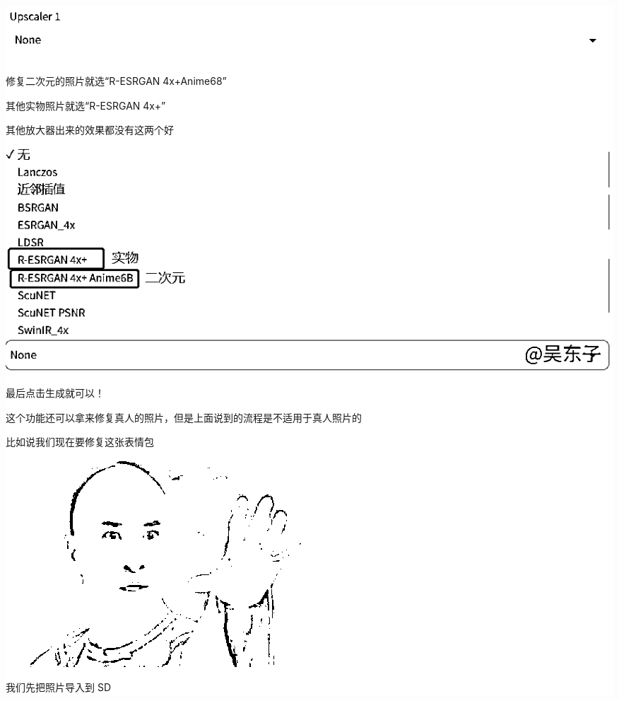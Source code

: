 ![](img/d282a4fb07e6386b9777509435df8918.png)

修复二次元的照片就选“R-ESRGAN 4x+Anime68”

其他实物照片就选“R-ESRGAN 4x+”

其他放大器出来的效果都没有这两个好

![](img/506d4886b1eebbe61b8901dae18bb239.png)

最后点击生成就可以！

这个功能还可以拿来修复真人的照片，但是上面说到的流程是不适用于真人照片的

比如说我们现在要修复这张表情包

![](img/089411431ac5ade6317253d227c557f8.png)

我们先把照片导入到 SD
